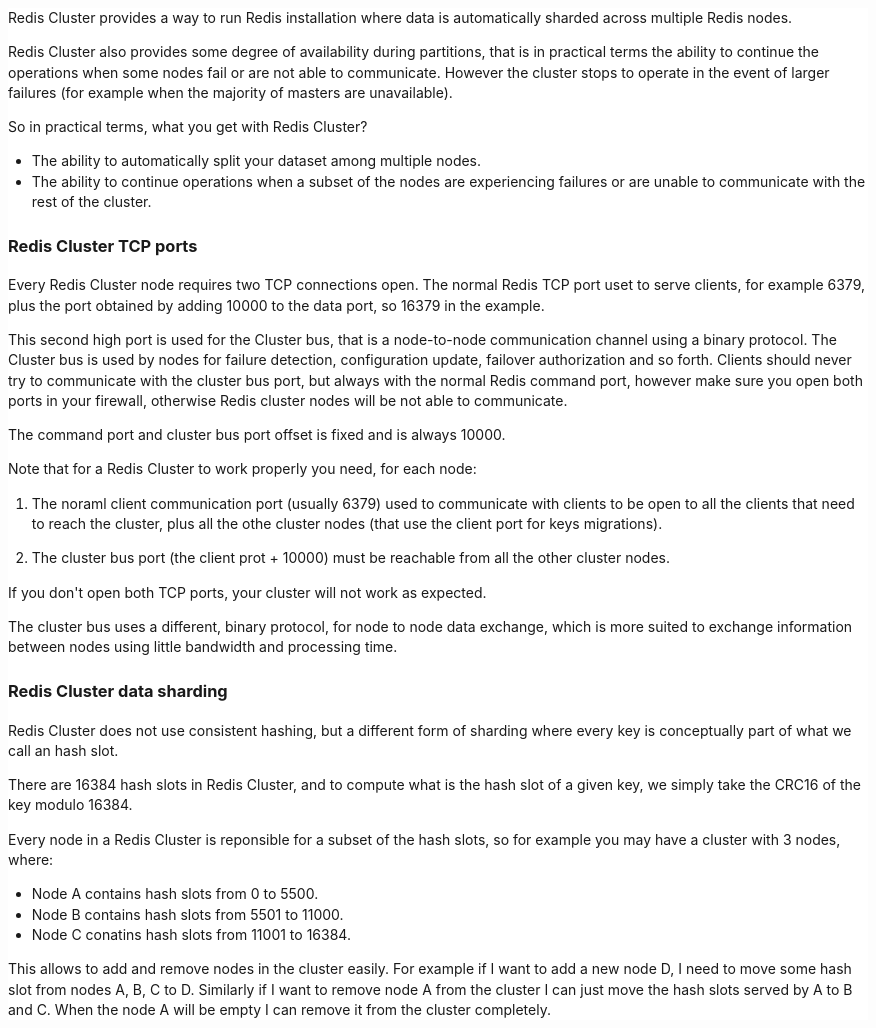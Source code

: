 Redis Cluster provides a way to run Redis installation where data is automatically sharded across multiple Redis nodes.

Redis Cluster also provides some degree of availability during partitions, that is in practical terms the ability to continue the operations when some nodes fail or are not able to communicate. However the cluster stops to operate in the event of larger failures (for example when the majority of masters are unavailable).

So in practical terms, what you get with Redis Cluster?

* The ability to automatically split your dataset among multiple nodes.
* The ability to continue operations when a subset of the nodes are experiencing failures or are unable to communicate with the rest of the cluster.

### Redis Cluster TCP ports

Every Redis Cluster node requires two TCP connections open. The normal Redis TCP port uset to serve clients, for example 6379, plus the port obtained by adding 10000 to the data port, so 16379 in the example.

This second high port is used for the Cluster bus, that is a node-to-node communication channel using a binary protocol. The Cluster bus is used by nodes for failure detection, configuration update, failover authorization and so forth. Clients should never try to communicate with the cluster bus port, but always with the normal Redis command port, however make sure you open both ports in your firewall, otherwise Redis cluster nodes will be not able to communicate.

The command port and cluster bus port offset is fixed and is always 10000.

Note that for a Redis Cluster to work properly you need, for each node:

1. The noraml client communication port (usually 6379) used to communicate with clients to be open to all the clients that need to reach the cluster, plus all the othe cluster nodes (that use the client port for keys migrations).

2. The cluster bus port (the client prot + 10000) must be reachable from all the other cluster nodes.

If you don't open both TCP ports, your cluster will not work as expected.

The cluster bus uses a different, binary protocol, for node to node data exchange, which is more suited to exchange information between nodes using little bandwidth and processing time.

### Redis Cluster data sharding

Redis Cluster does not use consistent hashing, but a different form of sharding where every key is conceptually part of what we call an hash slot.

There are 16384 hash slots in Redis Cluster, and to compute what is the hash slot of a given key, we simply take the CRC16 of the key modulo 16384.

Every node in a Redis Cluster is reponsible for a subset of the hash slots, so for example you may have a cluster with 3 nodes, where:

* Node A contains hash slots from 0 to 5500.
* Node B contains hash slots from 5501 to 11000.
* Node C conatins hash slots from 11001 to 16384.

This allows to add and remove nodes in the cluster easily. For example if I want to add a new node D, I need to move some hash slot from nodes A, B, C to D. Similarly if I want to remove node A from the cluster I can just move the hash slots served by A to B and C. When the node A will be empty I can remove it from the cluster completely.
